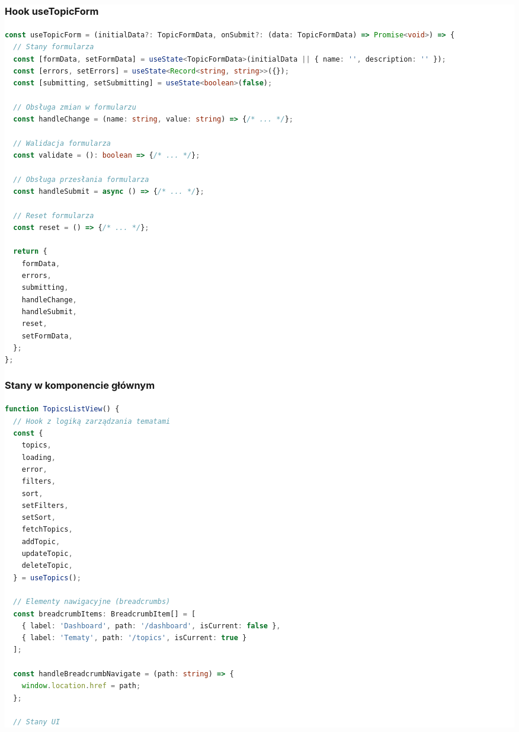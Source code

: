 ### Hook useTopicForm
```typescript
const useTopicForm = (initialData?: TopicFormData, onSubmit?: (data: TopicFormData) => Promise<void>) => {
  // Stany formularza
  const [formData, setFormData] = useState<TopicFormData>(initialData || { name: '', description: '' });
  const [errors, setErrors] = useState<Record<string, string>>({});
  const [submitting, setSubmitting] = useState<boolean>(false);

  // Obsługa zmian w formularzu
  const handleChange = (name: string, value: string) => {/* ... */};
  
  // Walidacja formularza
  const validate = (): boolean => {/* ... */};
  
  // Obsługa przesłania formularza
  const handleSubmit = async () => {/* ... */};
  
  // Reset formularza
  const reset = () => {/* ... */};

  return {
    formData,
    errors,
    submitting,
    handleChange,
    handleSubmit,
    reset,
    setFormData,
  };
};
```

### Stany w komponencie głównym
```typescript
function TopicsListView() {
  // Hook z logiką zarządzania tematami
  const {
    topics,
    loading,
    error,
    filters,
    sort,
    setFilters,
    setSort,
    fetchTopics,
    addTopic,
    updateTopic,
    deleteTopic,
  } = useTopics();

  // Elementy nawigacyjne (breadcrumbs)
  const breadcrumbItems: BreadcrumbItem[] = [
    { label: 'Dashboard', path: '/dashboard', isCurrent: false },
    { label: 'Tematy', path: '/topics', isCurrent: true }
  ];
  
  const handleBreadcrumbNavigate = (path: string) => {
    window.location.href = path;
  };

  // Stany UI
```